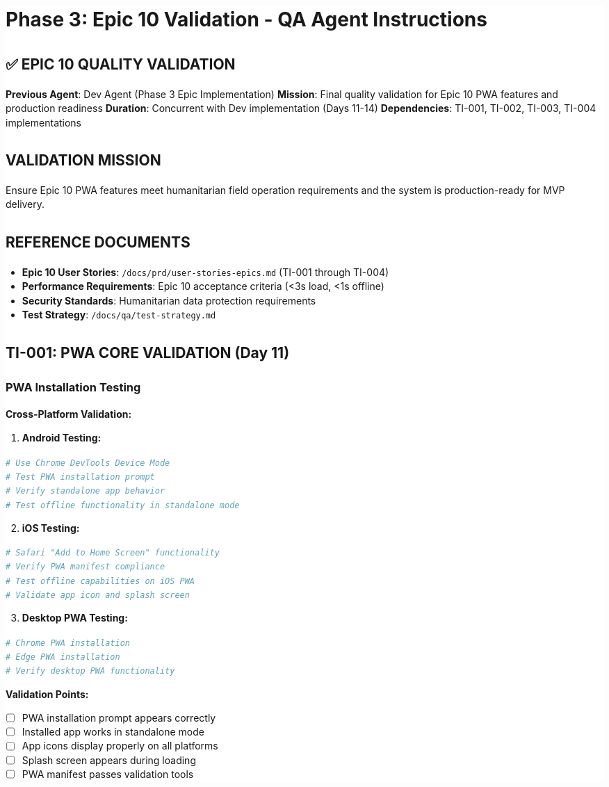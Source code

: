 # Phase 3: Epic 10 Validation - QA Agent Instructions

## ✅ EPIC 10 QUALITY VALIDATION
**Previous Agent**: Dev Agent (Phase 3 Epic Implementation)
**Mission**: Final quality validation for Epic 10 PWA features and production readiness
**Duration**: Concurrent with Dev implementation (Days 11-14)
**Dependencies**: TI-001, TI-002, TI-003, TI-004 implementations

## VALIDATION MISSION
Ensure Epic 10 PWA features meet humanitarian field operation requirements and the system is production-ready for MVP delivery.

## REFERENCE DOCUMENTS
- **Epic 10 User Stories**: `/docs/prd/user-stories-epics.md` (TI-001 through TI-004)
- **Performance Requirements**: Epic 10 acceptance criteria (<3s load, <1s offline)
- **Security Standards**: Humanitarian data protection requirements
- **Test Strategy**: `/docs/qa/test-strategy.md`

## TI-001: PWA CORE VALIDATION (Day 11)

### PWA Installation Testing
**Cross-Platform Validation:**

1. **Android Testing:**
```bash
# Use Chrome DevTools Device Mode
# Test PWA installation prompt
# Verify standalone app behavior
# Test offline functionality in standalone mode
```

2. **iOS Testing:**
```bash
# Safari "Add to Home Screen" functionality
# Verify PWA manifest compliance
# Test offline capabilities on iOS PWA
# Validate app icon and splash screen
```

3. **Desktop PWA Testing:**
```bash
# Chrome PWA installation
# Edge PWA installation  
# Verify desktop PWA functionality
```

**Validation Points:**
- [ ] PWA installation prompt appears correctly
- [ ] Installed app works in standalone mode
- [ ] App icons display properly on all platforms
- [ ] Splash screen appears during loading
- [ ] PWA manifest passes validation tools
